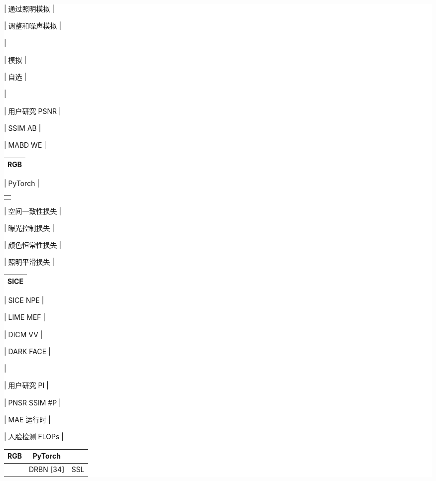 &#124; 通过照明模拟 &#124;

&#124; 调整和噪声模拟 &#124;

|

&#124; 模拟 &#124;

&#124; 自选 &#124;

|

&#124; 用户研究 PSNR &#124;

&#124; SSIM AB &#124;

&#124; MABD WE &#124;

| RGB |
| --- |

&#124; PyTorch &#124;

|  |
| --- |
|  | Zero-DCE++ [30] | ZSL | 类似 U-Net 的网络 |

&#124; 空间一致性损失 &#124;

&#124; 曝光控制损失 &#124;

&#124; 颜色恒常性损失 &#124;

&#124; 照明平滑损失 &#124;

| SICE |
| --- |

&#124; SICE NPE &#124;

&#124; LIME MEF &#124;

&#124; DICM VV &#124;

&#124; DARK FACE &#124;

|

&#124; 用户研究 PI &#124;

&#124; PNSR SSIM #P &#124;

&#124; MAE 运行时 &#124;

&#124; 人脸检测 FLOPs &#124;

| RGB | PyTorch |  |
| --- | --- | --- |
|  | DRBN [34] | SSL | 递归网络 |
